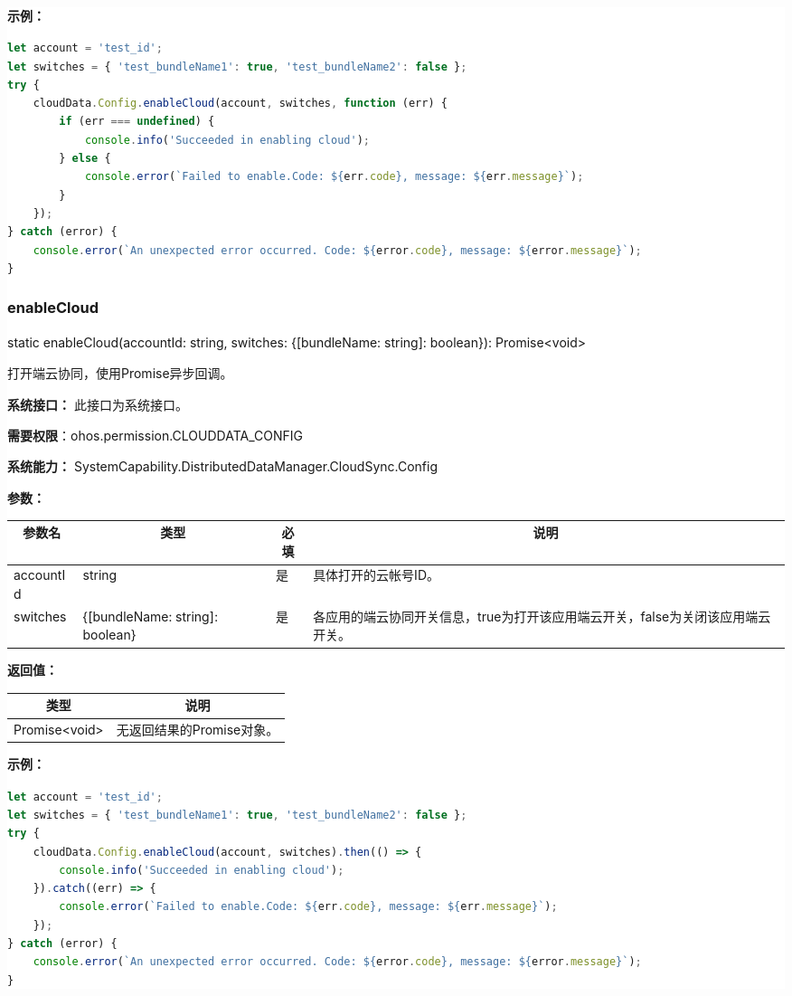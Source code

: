 **示例：**

```js
let account = 'test_id';
let switches = { 'test_bundleName1': true, 'test_bundleName2': false };
try {
    cloudData.Config.enableCloud(account, switches, function (err) {
        if (err === undefined) {
            console.info('Succeeded in enabling cloud');
        } else {
            console.error(`Failed to enable.Code: ${err.code}, message: ${err.message}`);
        }
    });
} catch (error) {
    console.error(`An unexpected error occurred. Code: ${error.code}, message: ${error.message}`);
}
```

### enableCloud

static enableCloud(accountId: string, switches: {[bundleName: string]: boolean}): Promise&lt;void&gt;

打开端云协同，使用Promise异步回调。

**系统接口：** 此接口为系统接口。

**需要权限**：ohos.permission.CLOUDDATA_CONFIG

**系统能力：** SystemCapability.DistributedDataManager.CloudSync.Config

**参数：**

| 参数名    | 类型                            | 必填 | 说明                                                         |
| --------- | ------------------------------- | ---- | ------------------------------------------------------------ |
| accountId | string                          | 是   | 具体打开的云帐号ID。                                         |
| switches  | {[bundleName: string]: boolean} | 是   | 各应用的端云协同开关信息，true为打开该应用端云开关，false为关闭该应用端云开关。 |

**返回值：**

| 类型                | 说明                      |
| ------------------- | ------------------------- |
| Promise&lt;void&gt; | 无返回结果的Promise对象。 |

**示例：**

```js
let account = 'test_id';
let switches = { 'test_bundleName1': true, 'test_bundleName2': false };
try {
    cloudData.Config.enableCloud(account, switches).then(() => {
        console.info('Succeeded in enabling cloud');
    }).catch((err) => {
        console.error(`Failed to enable.Code: ${err.code}, message: ${err.message}`);
    });
} catch (error) {
    console.error(`An unexpected error occurred. Code: ${error.code}, message: ${error.message}`);
}
```
